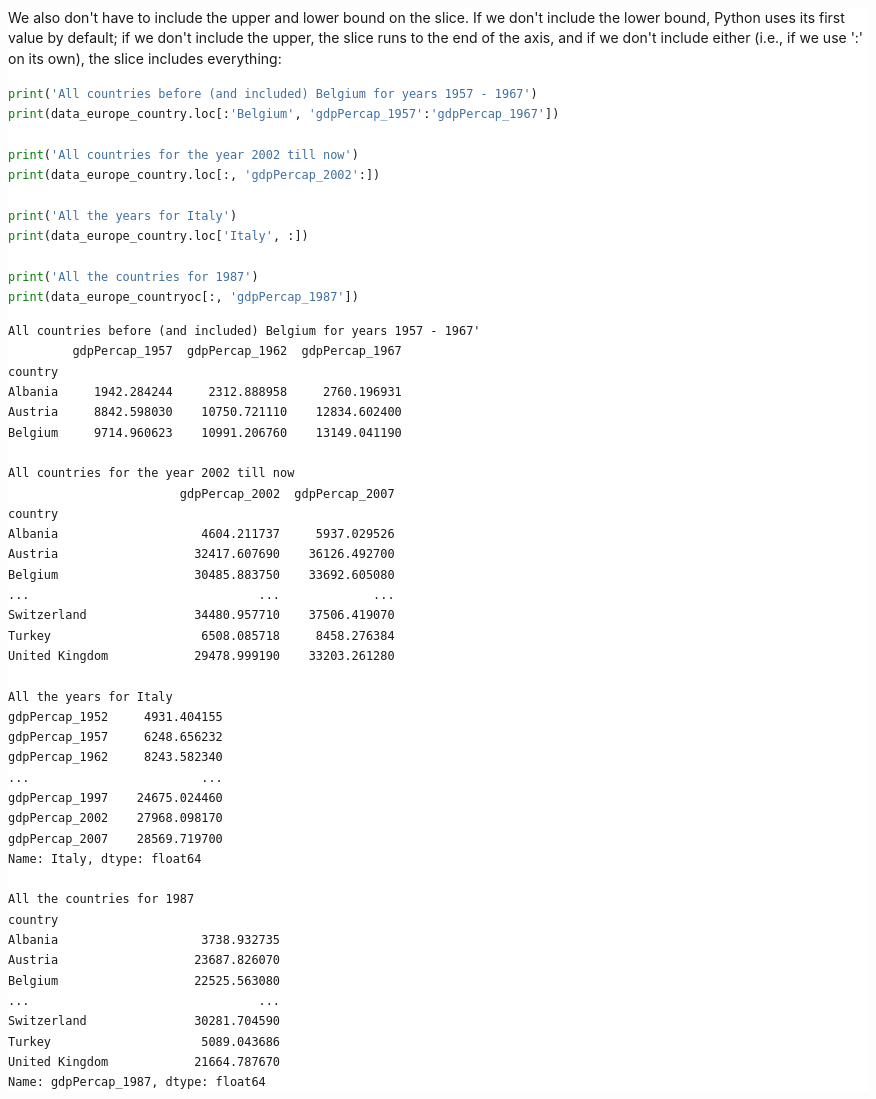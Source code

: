 We also don't have to include the upper and lower bound on the slice.  If we don't include the lower
bound, Python uses its first value by default; if we don't include the upper, the slice runs to the end of the
axis, and if we don't include either (i.e., if we use ':' on its own), the slice includes
everything:

```python
print('All countries before (and included) Belgium for years 1957 - 1967')
print(data_europe_country.loc[:'Belgium', 'gdpPercap_1957':'gdpPercap_1967'])

print('All countries for the year 2002 till now')
print(data_europe_country.loc[:, 'gdpPercap_2002':])

print('All the years for Italy')
print(data_europe_country.loc['Italy', :])

print('All the countries for 1987')
print(data_europe_countryoc[:, 'gdpPercap_1987'])
```

```output
All countries before (and included) Belgium for years 1957 - 1967'
         gdpPercap_1957  gdpPercap_1962  gdpPercap_1967
country                                                
Albania     1942.284244     2312.888958     2760.196931
Austria     8842.598030    10750.721110    12834.602400
Belgium     9714.960623    10991.206760    13149.041190

All countries for the year 2002 till now
                        gdpPercap_2002  gdpPercap_2007
country                                               
Albania                    4604.211737     5937.029526
Austria                   32417.607690    36126.492700
Belgium                   30485.883750    33692.605080
...                                ...             ...
Switzerland               34480.957710    37506.419070
Turkey                     6508.085718     8458.276384
United Kingdom            29478.999190    33203.261280

All the years for Italy
gdpPercap_1952     4931.404155
gdpPercap_1957     6248.656232
gdpPercap_1962     8243.582340
...                        ...
gdpPercap_1997    24675.024460
gdpPercap_2002    27968.098170
gdpPercap_2007    28569.719700
Name: Italy, dtype: float64

All the countries for 1987
country
Albania                    3738.932735
Austria                   23687.826070
Belgium                   22525.563080
...                                ...
Switzerland               30281.704590
Turkey                     5089.043686
United Kingdom            21664.787670
Name: gdpPercap_1987, dtype: float64
```

